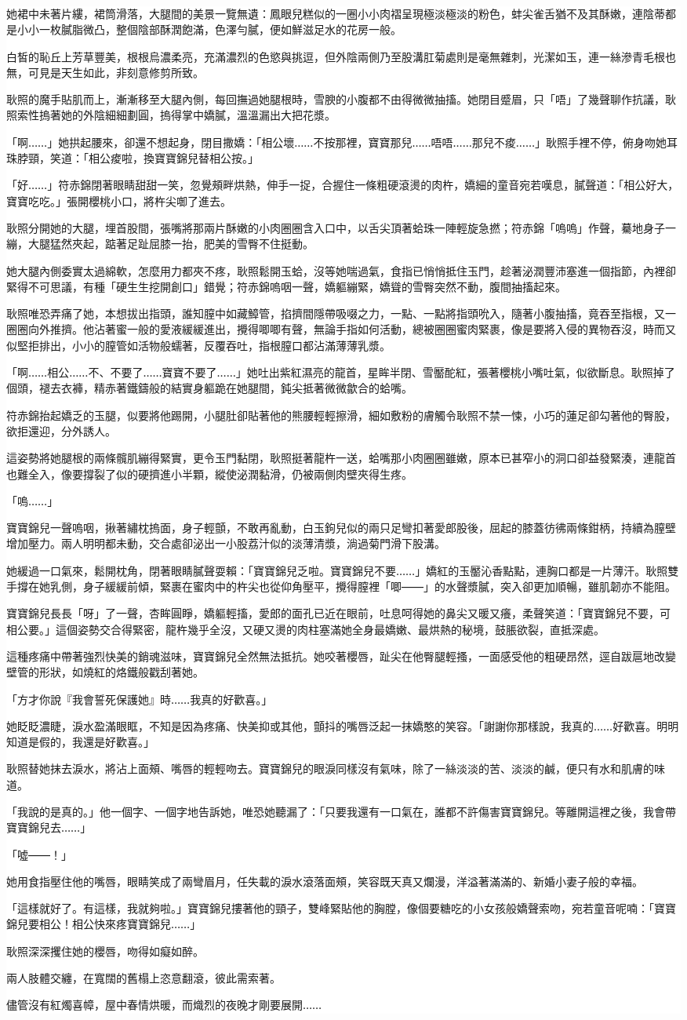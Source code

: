 她裙中未著片縷，裙筒滑落，大腿間的美景一覽無遺：鳳眼兒糕似的一圈小小肉褶呈現極淡極淡的粉色，蚌尖雀舌猶不及其酥嫩，連陰蒂都是小小一枚膩脂微凸，整個陰部酥潤飽滿，色澤勻膩，便如鮮滋足水的花房一般。

白皙的恥丘上芳草豐美，根根烏濃柔亮，充滿濃烈的色慾與挑逗，但外陰兩側乃至股溝肛菊處則是毫無雜刺，光潔如玉，連一絲滲青毛根也無，可見是天生如此，非刻意修剪所致。

耿照的魔手貼肌而上，漸漸移至大腿內側，每回撫過她腿根時，雪腴的小腹都不由得微微抽搐。她閉目蹙眉，只「唔」了幾聲聊作抗議，耿照索性摀著她的外陰細細劃圓，摀得掌中嬌膩，溫溫漏出大把花漿。

「啊……」她拱起腰來，卻還不想起身，閉目撒嬌：「相公壞……不按那裡，寶寶那兒……唔唔……那兒不痠……」耿照手裡不停，俯身吻她耳珠脖頸，笑道：「相公痠啦，換寶寶錦兒替相公按。」

「好……」符赤錦閉著眼睛甜甜一笑，忽覺頰畔烘熱，伸手一捉，合握住一條粗硬滾燙的肉杵，嬌細的童音宛若嘆息，膩聲道：「相公好大，寶寶吃吃。」張開櫻桃小口，將杵尖啣了進去。

耿照分開她的大腿，埋首股間，張嘴將那兩片酥嫩的小肉圈圈含入口中，以舌尖頂著蛤珠一陣輕旋急撚；符赤錦「嗚嗚」作聲，驀地身子一繃，大腿猛然夾起，踮著足趾屈膝一抬，肥美的雪臀不住挺動。

她大腿內側委實太過綿軟，怎麼用力都夾不疼，耿照鬆開玉蛤，沒等她喘過氣，食指已悄悄抵住玉門，趁著泌潤豐沛塞進一個指節，內裡卻緊得不可思議，有種「硬生生挖開創口」錯覺；符赤錦嗚咽一聲，嬌軀繃緊，嬌聳的雪臀突然不動，腹間抽搐起來。

耿照唯恐弄痛了她，本想拔出指頭，誰知膣中如藏鱆管，掐擠間隱帶吸啜之力，一點、一點將指頭吮入，隨著小腹抽搐，竟吞至指根，又一圈圈向外推擠。他沾著蜜一般的愛液緩緩進出，攪得唧唧有聲，無論手指如何活動，總被圈圈蜜肉緊裹，像是要將入侵的異物吞沒，時而又似堅拒排出，小小的膣管如活物般蠕著，反覆吞吐，指根膣口都沾滿薄薄乳漿。

「啊……相公……不、不要了……寶寶不要了……」她吐出紫紅濕亮的龍首，星眸半閉、雪靨酡紅，張著櫻桃小嘴吐氣，似欲斷息。耿照掉了個頭，褪去衣褲，精赤著鐵鑄般的結實身軀跪在她腿間，鈍尖抵著微微歙合的蛤嘴。

符赤錦抬起嬌乏的玉腿，似要將他踢開，小腿肚卻貼著他的熊腰輕輕擦滑，細如敷粉的膚觸令耿照不禁一悚，小巧的蓮足卻勾著他的臀股，欲拒還迎，分外誘人。

這姿勢將她腿根的兩條髖肌繃得緊實，更令玉門黏閉，耿照挺著龍杵一送，蛤嘴那小肉圈圈雖嫩，原本已甚窄小的洞口卻益發緊湊，連龍首也難全入，像要撐裂了似的硬擠進小半顆，縱使泌潤黏滑，仍被兩側肉壁夾得生疼。

「嗚……」

寶寶錦兒一聲嗚咽，揪著繡枕摀面，身子輕顫，不敢再亂動，白玉鉤兒似的兩只足彎扣著愛郎股後，屈起的膝蓋彷彿兩條鉗柄，持續為膣壁增加壓力。兩人明明都未動，交合處卻泌出一小股荔汁似的淡薄清漿，淌過菊門滑下股溝。

她緩過一口氣來，鬆開枕角，閉著眼睛膩聲耍賴：「寶寶錦兒乏啦。寶寶錦兒不要……」嬌紅的玉靨沁香點點，連胸口都是一片薄汗。耿照雙手撐在她乳側，身子緩緩前傾，緊裹在蜜肉中的杵尖也從仰角壓平，攪得膣裡「唧——」的水聲漿膩，突入卻更加順暢，雖肌韌亦不能阻。

寶寶錦兒長長「呀」了一聲，杏眸圓睜，嬌軀輕搐，愛郎的面孔已近在眼前，吐息呵得她的鼻尖又暖又癢，柔聲笑道：「寶寶錦兒不要，可相公要。」這個姿勢交合得緊密，龍杵幾乎全沒，又硬又燙的肉柱塞滿她全身最嬌嫩、最烘熱的秘境，鼓脹欲裂，直抵深處。

這種疼痛中帶著強烈快美的銷魂滋味，寶寶錦兒全然無法抵抗。她咬著櫻唇，趾尖在他臀腿輕搔，一面感受他的粗硬昂然，逕自跋扈地改變壁管的形狀，如燒紅的烙鐵般戳刮著她。

「方才你說『我會誓死保護她』時……我真的好歡喜。」

她眨眨濃睫，淚水盈滿眼眶，不知是因為疼痛、快美抑或其他，顫抖的嘴唇泛起一抹嬌憨的笑容。「謝謝你那樣說，我真的……好歡喜。明明知道是假的，我還是好歡喜。」

耿照替她抹去淚水，將沾上面頰、嘴唇的輕輕吻去。寶寶錦兒的眼淚同樣沒有氣味，除了一絲淡淡的苦、淡淡的鹹，便只有水和肌膚的味道。

「我說的是真的。」他一個字、一個字地告訴她，唯恐她聽漏了：「只要我還有一口氣在，誰都不許傷害寶寶錦兒。等離開這裡之後，我會帶寶寶錦兒去……」

「噓——！」

她用食指壓住他的嘴唇，眼睛笑成了兩彎眉月，任失載的淚水滾落面頰，笑容既天真又爛漫，洋溢著滿滿的、新婚小妻子般的幸福。

「這樣就好了。有這樣，我就夠啦。」寶寶錦兒摟著他的頸子，雙峰緊貼他的胸膛，像個要糖吃的小女孩般嬌聲索吻，宛若童音呢喃：「寶寶錦兒要相公！相公快來疼寶寶錦兒……」

耿照深深攫住她的櫻唇，吻得如癡如醉。

兩人肢體交纏，在寬闊的舊榻上恣意翻滾，彼此需索著。

儘管沒有紅燭喜幛，屋中春情烘暖，而熾烈的夜晚才剛要展開……

